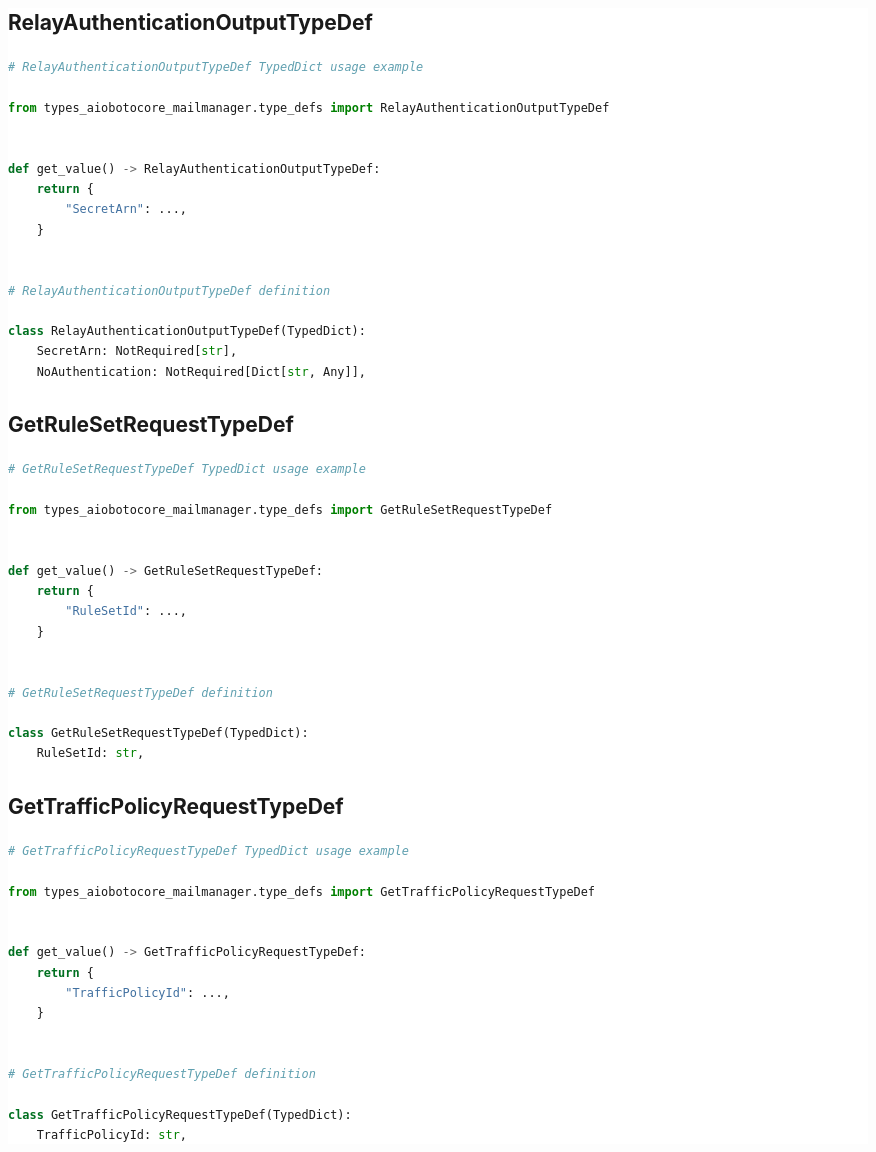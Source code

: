 

## RelayAuthenticationOutputTypeDef

```python
# RelayAuthenticationOutputTypeDef TypedDict usage example

from types_aiobotocore_mailmanager.type_defs import RelayAuthenticationOutputTypeDef


def get_value() -> RelayAuthenticationOutputTypeDef:
    return {
        "SecretArn": ...,
    }


# RelayAuthenticationOutputTypeDef definition

class RelayAuthenticationOutputTypeDef(TypedDict):
    SecretArn: NotRequired[str],
    NoAuthentication: NotRequired[Dict[str, Any]],
```


## GetRuleSetRequestTypeDef

```python
# GetRuleSetRequestTypeDef TypedDict usage example

from types_aiobotocore_mailmanager.type_defs import GetRuleSetRequestTypeDef


def get_value() -> GetRuleSetRequestTypeDef:
    return {
        "RuleSetId": ...,
    }


# GetRuleSetRequestTypeDef definition

class GetRuleSetRequestTypeDef(TypedDict):
    RuleSetId: str,
```


## GetTrafficPolicyRequestTypeDef

```python
# GetTrafficPolicyRequestTypeDef TypedDict usage example

from types_aiobotocore_mailmanager.type_defs import GetTrafficPolicyRequestTypeDef


def get_value() -> GetTrafficPolicyRequestTypeDef:
    return {
        "TrafficPolicyId": ...,
    }


# GetTrafficPolicyRequestTypeDef definition

class GetTrafficPolicyRequestTypeDef(TypedDict):
    TrafficPolicyId: str,
```
